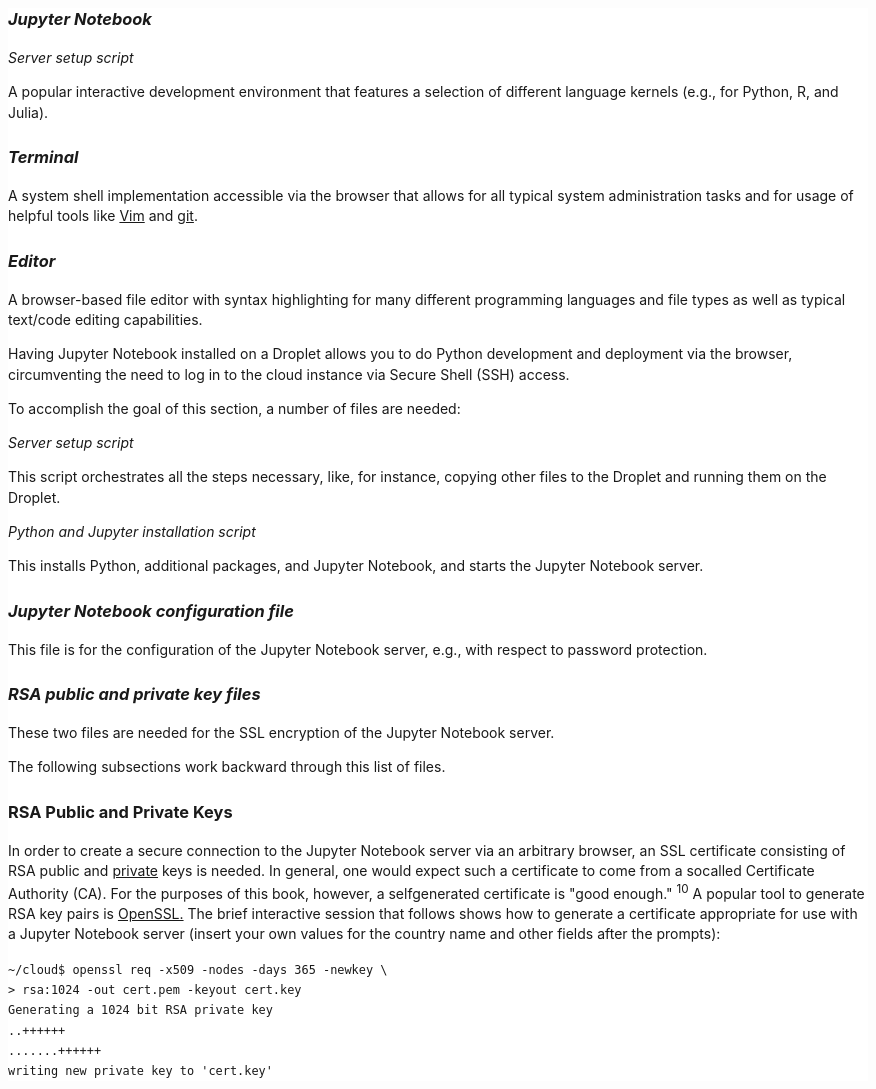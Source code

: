 ### *Jupyter Notebook*

*Server setup script*

A popular interactive development environment that features a selection of different language kernels (e.g., for Python, R, and Julia).

### *Terminal*

A system shell implementation accessible via the browser that allows for all typical system administration tasks and for usage of helpful tools like [Vim](http://www.vim.org/download.php) and [git](https://git-scm.com/).

### *Editor*

A browser-based file editor with syntax highlighting for many different programming languages and file types as well as typical text/code editing capabilities.

Having Jupyter Notebook installed on a Droplet allows you to do Python development and deployment via the browser, circumventing the need to log in to the cloud instance via Secure Shell (SSH) access.

To accomplish the goal of this section, a number of files are needed:

*Server setup script*

This script orchestrates all the steps necessary, like, for instance, copying other files to the Droplet and running them on the Droplet.

*Python and Jupyter installation script*

This installs Python, additional packages, and Jupyter Notebook, and starts the Jupyter Notebook server.

### *Jupyter Notebook configuration file*

This file is for the configuration of the Jupyter Notebook server, e.g., with respect to password protection.

### *RSA public and private key files*

These two files are needed for the SSL encryption of the Jupyter Notebook server.

The following subsections work backward through this list of files.

### **RSA Public and Private Keys**

In order to create a secure connection to the Jupyter Notebook server via an arbitrary browser, an SSL certificate consisting of RSA public and [private](http://bit.ly/2ONvjvw) keys is needed. In general, one would expect such a certificate to come from a socalled Certificate Authority (CA). For the purposes of this book, however, a selfgenerated certificate is "good enough." <sup>10</sup> A popular tool to generate RSA key pairs is [OpenSSL.](http://openssl.org) The brief interactive session that follows shows how to generate a certificate appropriate for use with a Jupyter Notebook server (insert your own values for the country name and other fields after the prompts):

```
~/cloud$ openssl req -x509 -nodes -days 365 -newkey \
> rsa:1024 -out cert.pem -keyout cert.key
Generating a 1024 bit RSA private key
..++++++
.......++++++
writing new private key to 'cert.key'
```

